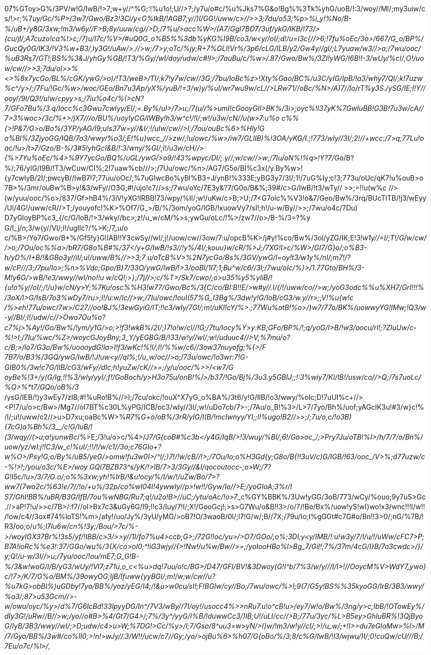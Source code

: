 07%GToy>G%/3PV/w!G/IwB/!>7;w+y//^%G;:!%u1o!;U//>?;/y7u/o#c/%u%Jks7%G&o!Bg%%3Tk%yhG/uoB/!:3/woy//MI/;my3uiw/cs/!>r;%7*uy/Gc/%P>/3w7/Gwo/Bz3!3Ci/y<G%IkB/!AGB7;y//)I/GG!/uww/c>//>>3;7du/o53;%p>%i_y!%No/B-%/uB+/y8G/3xw;!m3/w6y//F>B;8y/uuw/cg//>D;/7%u/>acc%W>/(A7/GgI7BD7/3uf/ykG/IKB/!73/>{cu/jI/;A7cuzo!ca%!>c;/7)u/I7c/%V>/#uQ0G_o%B5%%3db%yKG%I9B/co3/w<y//oI/;d!/u=I3c{//>6;!7fu%oEc/3o>/667/G_o/BP%/GucQy0G/IK3/!V3%w+B3/,Iy3G!/uAw/>.//>w;/7>y;oTc/%jy;R+7%GLI!Vr%/3p6/cLG/ILB/y2/Gw4y//gI/;L7yuaw/w3//>a;/7wu/ooc/%uB3Rs7/GT!;BS%%3&J/yhGy%GB/!T3/%Gy//wI/doy/udw/c#!I>_;/7auBu/c/%w>/.87/Gwo/Bw%/3ZI!yWG/I6B!!-3/wUy/%cI/;O!/uow/cw//>>3;7du/ol>>%<>%8x7ycGo/BL%/cGK/ywG/>o)/!T3/weB>/TI/;k7!y7w/cw//3G;/7bu/IoBc%z>!Xty%Gao/BC%/u3C/yIG/IpB/!a3/why7/QI/;k!7uzw%c^/y>/;/7Fu/!Gc/%w>/woc/GEo/Bn7u3Ap/yX%/yuB/!=3/w)y/%uI/wr7wu9w/cL//>LRw71//oBc/%N>/A)7//Io/rT%y3S./ySG/IE;I!Y//ooy//9I/Q3!/u!w/cpyy>s;/7iu%o4c/%(>cN?7/GFo7Bu%/3.q/Iocc%c3Gwu7cwIyy/EI/;=.By%/uI>/7>u;/7(u//%>umI!cGooyGII>BK%/3i>;oyc%!I37yK%7GwIuBB!G3B!7u3w/cA//7>3%woc>/3c/%+>/jX7///o/BU%/uoyIyCG/IWBy!h3/w^c!/!I/;w!/u3w/cN//u(w>7:u%o c%%{>!P&7/G>o/Bo%/3YP/yAG/I9;u!s37w=y//&I/;_!/uIw/cw//>I;/7ou/ouBc%6>%Hly!G o%Bl%/3ZjyoGG/IQB/7o3/wwy/%o3/;E!%u}wcc_//>zw/;!u/owc/%w>/iw7/GLIIB)%!3OA/yKG/I.;!773/wIy//3I/;2!//+wcc:/7>q;77Lu!oac/!u>/t>7/Gzo/B-%/3#5!yhGcI&B/!:3/wny/%GI/;I!/u3w/cH//>{%>7Yu%oEc/%4>%9Y7ycGo/BQ%/uGL/ywG/>o9/!43%wpyc/DI/;.y//;w/cw//>w;/7Iu/oN%!%q>!Y?7/G*o/B?%/;76/yIG/I9B/!T3/wCuw/CI%;2!7uaw%cb///>;/7Uu/owc/%n>/AG7/G5o/BI%c3x(/y.By%w>!{y7cwIyB/2I/;pwcyB//IwB7!7;77uu/oOc/;%7uGIwcBo%yBI%B3=J/ynB!%333E;yBG3y7/3I/;1!/7uG%Iy;c!3;773u/oUc/qK7!u%ouB>o7B>%/3mr/ouBw%B>y!&3/wFy//O3G;#!/ujo!c7//>s;/7wu/oYc/7E3y&?7/G0o/B&%;39#/c>G/IwB/!t3/wTy// >>;=!!u(w%c //>(w/yuu/ooc/%o>/837/Gf>hB4%/3iV!yXG!IRBB!73/wpy/%II/;w!/uKw/c>B;>U;/7<G7olc%%V3!o&7/Geo/Bw%/3rq/BUcTITB/!j3/wEyy/UI/4G!/uww/cR//>T;/youyofc!%K>%Of7/G_>/B/%/3om/yoG/IGB/!xuowVy7/sI!;h!/u-w/By//>>;/7wu/o4c/7Du) D7yGloyBP%c3_{/c/G/IoB/!>3/wky//bc>;z!/u_w/cM/%>s;ywGu/oLc/!%>/zw7//o>/B-%/3=?%y G/I_j/n;3/w{y//VI/;I!/ugIIc?/%>K;/7_u/o c/%B>/Yo7/Gwo/B*%/Gf5!y}G!IAB!!Y3cwSy//wI/;j!/uow/cw//3ow/7:u/opcB%K>/j#y!%co/Bw%/3ol/yZG/IK;E!_3!w1y//=I/;T!/G/w/cw//>o;/7Ou/o*c%%a>/bR7/G8o%B#%/37</y+G/IwB/!s3//!y%/4I/;kouu}w/cR/%>J;/7XG!I>c/%W>/GI7/G}o/;o%B3-h/yD%/I+B/!&GBo3y//iI/;u!/uww/B%//>>3;7 u/oTcB%V>%2N7ycGo/Bs%/3GV/ywG/I=oy!t3/w1y%/nI/;m7!/?w/cP///3;/7pu/Io>;%n>%Vdc;Gpo/B}7/33O/ywG/IwB/!>3/ooBI/1I7;1;Bu^w/c6//3I;/7wu/oIc/%}>/1.77Gto/BH%/3-M!y6G/>wB/!e3/wwy//wI/no!!u w/cQ!;>};/7j//>;c/%T>/Sk7/cwo/;o>u35*%y5%yIiB/!{u!o%y//oI/;/!/u}w/cN/y>Y;%7Ku!osc%%H3!w77/Gwo/Bc%/3{C/co/BI:B!!E/>w#y//.I/(/!/uww/co//>w;/yoG3odc%%_u%XH7/GrI!!!%/3oX/I>G/IsB/7o3%wDy7/ru>;l!/u:w/Ic//>w;/7Iu/owc/!ouI(57%G_I3Bg%/3dw!y!G/IoB/cG3/w.y//r>;;V!%u{w!c /%>eh!77u/owc/7w>/C27//oo!BJ%!3ewGyiG/IT;!!c3/wIy/7GI/;m!/uKI!cY/%>.;77Wu%otB!%o>/}w7/77o/BK%/uowwyYG!IMw;!Q3/w-y//BI/;I!/udw/c_//>Owo7Ou%o?c7%j>%_Ay!/Go/Bw%/!ym/y1G/>o;>!f3!wkB%/2I/;)7!o!w/cI//!G;/7tu/Iocy%Y>y:KB;GFo/BP%/!;q/yoG/I>B/!w3/oocu/rI!;?ZIuUw/c-%!>I;/7Iu/%wc/%Z>/woycGJoyBny;3_Y/yEGBG/B/!33/w!y//wI/;w!/uduuc4//>V;%7mu/o?c/B;>/io7/G3o/Bw%/uoooydG!Ia>I!f3/wKc!%!I/;I!/%%w/c6//3ow37nuyofg;%{>/F 7B7/o/B3%/3GQ/ywG/IwB/!J!uw<y//qI%;*!/u_w/oc//>o;/73u/owc/!o3wr:7!G-GIB0%/3*w!c7G/IIB/cG3/wFy//dIc;h!yuZw/cK//>=;/y/u/ooc/%>>/<w7/G oyBe%!3+_/y(G/Ig;!!%3/wIy/yyI/;f!/GoBoch/y>H3o75u/onB!%/>/b37/!Go/Bj%/3u3.y5GBIJ;;!:3%wiy7/KI/IB!/usw/co//>Q;/7s7uoLc/%Q>%*t7/GQo/oB%/3_ /ysG/IEB/!)y3wEy7/zIB;#!%uRo!B%//>I;/7cu/okc/!ouX^X7yG_o%BA%/3t6/y!G/IIB/!o3/wwy/%oIc;D!7uUI%c+//><P!7/u/o>c/Bw>/Mg7//oI7BT%c30L%yPG/ICB/oc3/wIy//3I/;w!/uDo7cb/7>-;/7Au/o_B!%3>/L>7/7yo/Bh%/uof;yAGcIK3u!#3/w}c!%/I/;u!/uww/c2//>u>D7xu;oaBc%W>%*R7%G+o/oB%/3rR/yIG/I(B/!mcIwnyy/YI;;l!%ugo!B2//>>;/;7u/o,c/!o3B){7cG)o%Bh%/3__/c!G/IuB/!(3/wqy//(>u;a!yunwBc*/%>E;/3!u/o>c/%4>/J*7/G{coB#%c3b</y4G/IqB/>!3/wuy/%BI/;6!/Go>oc_/;>Pry7Ju/oTB!%I>/h/7/7/o/Bn%/uow/yz/wI:j!!C3/w_c!%uI/;!!/!/w/c1//3o;c76GIo+?w%O>/Psy!G;o/By%/uB5/yeG/>omw!fu3w0I>/^I/;)7!/!w/cB//!>;/7Ou/Io;o%H3Gd{y;G8o/B{!!3uV/c)G/IGB/!63/ooc_/V>%;d77uzw/c-%!>!;/you/o3c/%E>/woy GQI7BZB73^s/yK/!>IB/7>3/3Gy//&I/qocoutocc-;o>W;/7?G!I5c/!u>/3/7/G.o/;o%%3xw;yh!%IrB/!&u!ocy/%/I/w/!/uZw/Bo/7>?ww7(7wo2c/%63!e/7//!o/+u%/32p/co%wI04I!4ywwly//p>!w!!/Gyw/Io//>E;/yoGIoA;3%r/I S7/GhI!BB%/uBR/B3G/IfB/7ou%wNBG/Ru7;q!/u2o!B>//uC;/ytu/oAc/!o>7*_c%GY%BBK%/3Uw!yGG/3oB/773/wCy/%ouo;9y7uS>Gc.//>aP!7!u/>>c/7B>/:f7//oI>Bx7c3&uGy6G/I9;!!c3/Iuy/7!I/;X!/GooGcj!;>s>G7Wu/o&B!!3>/o/7/!Bo/Bx%/uow!yS!wI}wo!x3/wnc!!!I/w!!/!ow/c4//3ox#74%IoTS!%m>/afy!/uo/Jy%/3yU/yMG/>oB7!O/3waoB/0I/;l7!G/w/;B//7X;/79u/Io;I%gGGt#c7G#o/Bn!!3>0/;nG/%7B/!R3/oo;o/_u%;l7Iu6w/cn%!3y;/Bou/>7c/%->/woyIGX37Br%!3s5/yf/!IBB/c>3/>>y//1I/fo7%u4>ccb;G>*;/72G!Ioc/yu>/>O7/GOo/;o%;3DI;y<y/IMB/!:u!w3y/7/I/u/!/uWw/cFC7>P;B7A!ioRc%%e3!:37/GGo/wu%/3{X/co>oI0;^!iG3wjy//{>!Nw!/u%w/Bw//>=;/yoIooHBo%l>Bg_7/GiI!;7%/37m/4cG/I}B/7o3cwdc>/}/y;Q!/u-w/3I//>u;/7yu/ooc/!ou/mE7;G_G!B-%/3&w!woG/I/B/yG3/wUy/!VI7;z71u,o_c<%u>dq!7uu/o!c/BG>/D47/GFI/BV!&3Dwoy(G!I^b/7%3/w/y///I/I>!//OoycM%V>WdY7_ywo}c/!7>/K/7/G%o/BM%/39owyOG;IjB/!fuww{yyBGI/;m!/w;w/cw//u?%u7kG>obBI%)uGDby!7yo/BB%/yoz/yEG/I4;/!&u>w0cu/sI!;F!BGIw/cy//Bo;/7wu/owc/%>!;9(7/G5y!BS%%35kyoGG/IrB/3B3/wwy/%o3/;87>u53Gcm//>-w/owu/oyc/%y>/d%7/G6IcBd!33lpyyDG/In^/7V3/wBy//7I/oy!/usocc4%>>nRu7.u!o^cB!u>/ey7/w!o/Bw%/3ng/y>c;IbB/!OTowEy%/dIy3G!/uRw//B//>w;/yo//o#B>%4/G*t7/G4>/;7%/3y^/yyG/I%B/!duwwCc3/)IB;U!/uLI/cc//>B;/77u/3yc/%L>B5ey>GhIuBR%!3QjByoG/IyB/3B3/wwy//wI/;>D;udw/c4>u>W;%7DG!>Cc/%y>/I;7/Gso/8^uu3=w>yN/>I}w/!m3/w!y//cI/;>!/u_w/;+!I>=du7eGIoMw>%l>/M/7/Gyo/BB%/3w#/co%II0;>!n!>wJy//.3/W!!/ucw/c7//Gy;/yo/>ojBu%6>%h07/G{oBo/%/3;8/c%G/IwB/!I3/wjwu/)I/;0!cuQw/cU///B;/7Eu/o7c/%l>/_,